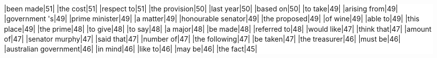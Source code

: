 |been made|51|
|the cost|51|
|respect to|51|
|the provision|50|
|last year|50|
|based on|50|
|to take|49|
|arising from|49|
|government 's|49|
|prime minister|49|
|a matter|49|
|honourable senator|49|
|the proposed|49|
|of wine|49|
|able to|49|
|this place|49|
|the prime|48|
|to give|48|
|to say|48|
|a major|48|
|be made|48|
|referred to|48|
|would like|47|
|think that|47|
|amount of|47|
|senator murphy|47|
|said that|47|
|number of|47|
|the following|47|
|be taken|47|
|the treasurer|46|
|must be|46|
|australian government|46|
|in mind|46|
|like to|46|
|may be|46|
|the fact|45|